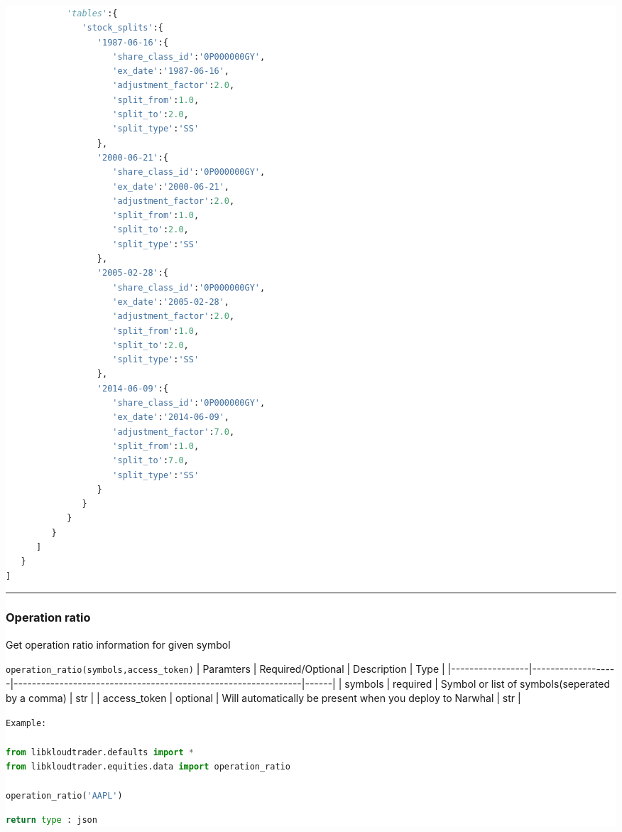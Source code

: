 ```python
            'tables':{  
               'stock_splits':{  
                  '1987-06-16':{  
                     'share_class_id':'0P000000GY',
                     'ex_date':'1987-06-16',
                     'adjustment_factor':2.0,
                     'split_from':1.0,
                     'split_to':2.0,
                     'split_type':'SS'
                  },
                  '2000-06-21':{  
                     'share_class_id':'0P000000GY',
                     'ex_date':'2000-06-21',
                     'adjustment_factor':2.0,
                     'split_from':1.0,
                     'split_to':2.0,
                     'split_type':'SS'
                  },
                  '2005-02-28':{  
                     'share_class_id':'0P000000GY',
                     'ex_date':'2005-02-28',
                     'adjustment_factor':2.0,
                     'split_from':1.0,
                     'split_to':2.0,
                     'split_type':'SS'
                  },
                  '2014-06-09':{  
                     'share_class_id':'0P000000GY',
                     'ex_date':'2014-06-09',
                     'adjustment_factor':7.0,
                     'split_from':1.0,
                     'split_to':7.0,
                     'split_type':'SS'
                  }
               }
            }
         }
      ]
   }
]
```

***
### Operation ratio
Get operation ratio information for given symbol<br/>

<code>operation_ratio(symbols,access_token)</code>
| Paramters       | Required/Optional | Description                                                   | Type |
|-----------------|-------------------|---------------------------------------------------------------|------|
| symbols         | required          | Symbol or list of symbols(seperated by a comma)               | str  |
| access_token    | optional          | Will automatically be present when you deploy to Narwhal                                                                | str  |
```python
Example:

from libkloudtrader.defaults import *
from libkloudtrader.equities.data import operation_ratio

operation_ratio('AAPL')
```
```python
return type : json

```